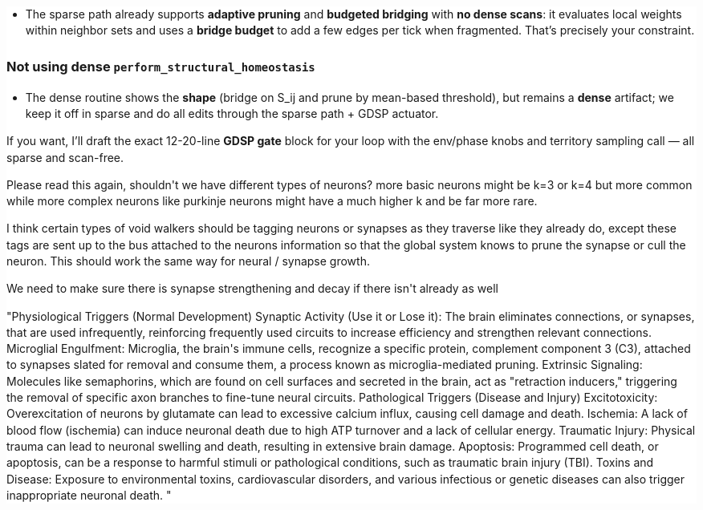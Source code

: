 * The sparse path already supports **adaptive pruning** and **budgeted bridging** with **no dense scans**: it evaluates local weights within neighbor sets and uses a **bridge budget** to add a few edges per tick when fragmented. That’s precisely your constraint.&#x20;

### Not using dense `perform_structural_homeostasis`

* The dense routine shows the **shape** (bridge on S\_ij and prune by mean-based threshold), but remains a **dense** artifact; we keep it off in sparse and do all edits through the sparse path + GDSP actuator.&#x20;

If you want, I’ll draft the exact 12-20-line **GDSP gate** block for your loop with the env/phase knobs and territory sampling call — all sparse and scan-free.




Please read this again, shouldn't we have different types of neurons? more basic neurons might be k=3 or k=4 but more common while more complex neurons like purkinje neurons might have a much higher k and be far more rare.

I think certain types of void walkers should be tagging neurons or synapses as they traverse like they already do, except these tags are sent up to the bus attached to the neurons information so that the global system knows to prune the synapse or cull the neuron. This should work the same way for neural / synapse growth.

We need to make sure there is synapse strengthening and decay if there isn't already as well



"Physiological Triggers (Normal Development)
Synaptic Activity
(Use it or Lose it): The brain eliminates connections, or synapses, that are used infrequently, reinforcing frequently used circuits to increase efficiency and strengthen relevant connections. 
Microglial Engulfment:
Microglia, the brain's immune cells, recognize a specific protein, complement component 3 (C3), attached to synapses slated for removal and consume them, a process known as microglia-mediated pruning. 
Extrinsic Signaling:
Molecules like semaphorins, which are found on cell surfaces and secreted in the brain, act as "retraction inducers," triggering the removal of specific axon branches to fine-tune neural circuits. 
Pathological Triggers (Disease and Injury)
Excitotoxicity:
Overexcitation of neurons by glutamate can lead to excessive calcium influx, causing cell damage and death. 
Ischemia:
A lack of blood flow (ischemia) can induce neuronal death due to high ATP turnover and a lack of cellular energy. 
Traumatic Injury:
Physical trauma can lead to neuronal swelling and death, resulting in extensive brain damage. 
Apoptosis:
Programmed cell death, or apoptosis, can be a response to harmful stimuli or pathological conditions, such as traumatic brain injury (TBI). 
Toxins and Disease:
Exposure to environmental toxins, cardiovascular disorders, and various infectious or genetic diseases can also trigger inappropriate neuronal death. "
